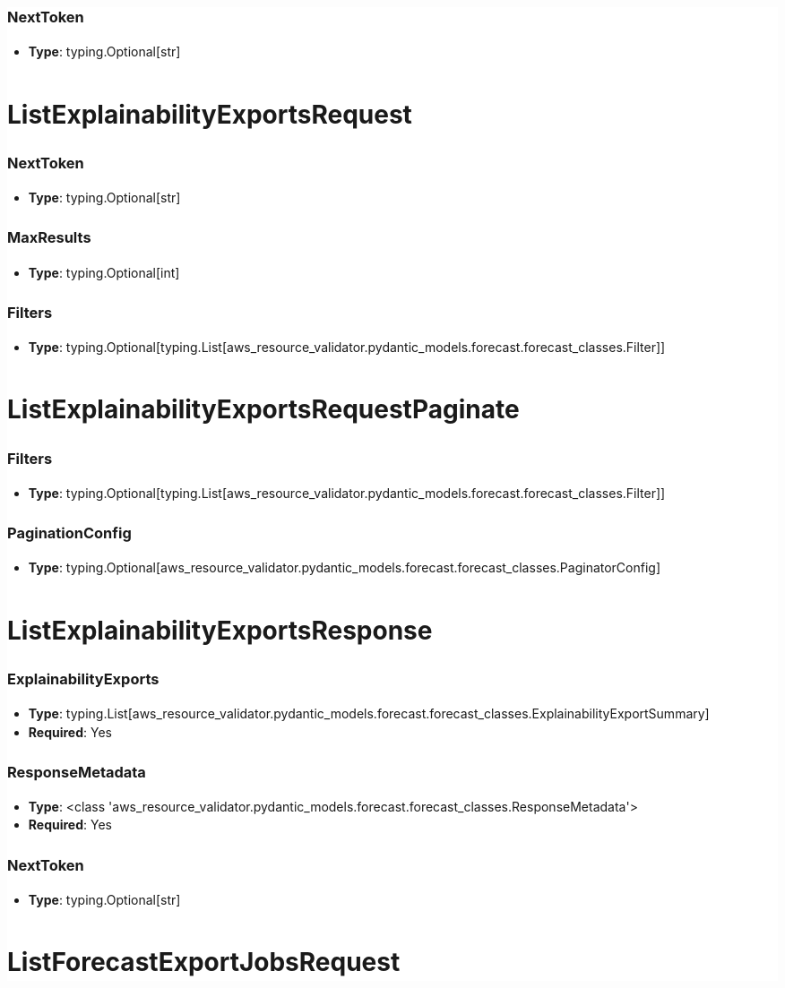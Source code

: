 ### NextToken
- **Type**: typing.Optional[str]


# ListExplainabilityExportsRequest

### NextToken
- **Type**: typing.Optional[str]

### MaxResults
- **Type**: typing.Optional[int]

### Filters
- **Type**: typing.Optional[typing.List[aws_resource_validator.pydantic_models.forecast.forecast_classes.Filter]]


# ListExplainabilityExportsRequestPaginate

### Filters
- **Type**: typing.Optional[typing.List[aws_resource_validator.pydantic_models.forecast.forecast_classes.Filter]]

### PaginationConfig
- **Type**: typing.Optional[aws_resource_validator.pydantic_models.forecast.forecast_classes.PaginatorConfig]


# ListExplainabilityExportsResponse

### ExplainabilityExports
- **Type**: typing.List[aws_resource_validator.pydantic_models.forecast.forecast_classes.ExplainabilityExportSummary]
- **Required**: Yes

### ResponseMetadata
- **Type**: <class 'aws_resource_validator.pydantic_models.forecast.forecast_classes.ResponseMetadata'>
- **Required**: Yes

### NextToken
- **Type**: typing.Optional[str]


# ListForecastExportJobsRequest
